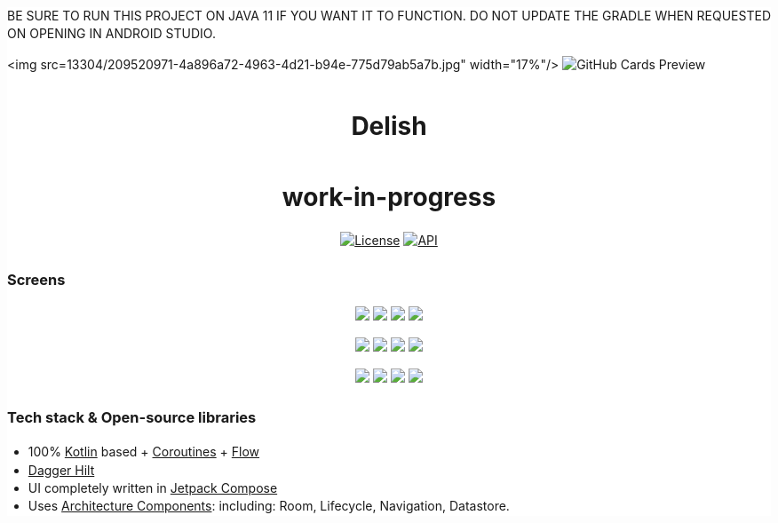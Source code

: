 BE SURE TO RUN THIS PROJECT ON JAVA 11 IF YOU WANT IT TO FUNCTION. DO NOT UPDATE
THE GRADLE WHEN REQUESTED ON OPENING IN ANDROID STUDIO.

<img src=13304/209520971-4a896a72-4963-4d21-b94e-775d79ab5a7b.jpg" width="17%"/>
![GitHub Cards Preview](https://user-images.githubusercontent.com/8813304/111876563-f3566000-89a7-11eb-9f6f-27bc9c75d524.jpg)

<h1 align="center">Delish</h1>
<h1 align="center">work-in-progress</h1>
<p align="center">
  <a href="https://opensource.org/licenses/Apache-2.0"><img alt="License" src="https://img.shields.io/badge/License-Apache%202.0-blue.svg"/></a>
  <a href="https://android-arsenal.com/api?level=21"><img alt="API" src="https://img.shields.io/badge/API-21%2B-brightgreen.svg?style=flat"/></a>
</p>

### Screens
<p align="center">
<img src="https://user-images.githubusercontent.com/8813304/209520971-4a896a72-4963-4d21-b94e-775d79ab5a7b.jpg" width="17%"/>
<img src="https://user-images.githubusercontent.com/8813304/209520972-4d44094f-11f8-4fa5-ab95-232beaa18fec.jpg" width="17%"/>
<img src="https://user-images.githubusercontent.com/8813304/209520974-f29e59cd-31da-420e-b6a8-a8ba4aa46de6.jpg" width="17%"/>
<img src="https://user-images.githubusercontent.com/8813304/209520977-2b7fa2be-5949-4f5e-a1cc-8256d6840ab8.jpg" width="17%"/>
</p>

<p align="center">
<img src="https://user-images.githubusercontent.com/8813304/113940259-7592b100-97fd-11eb-9d33-7e82991b8183.png" width="17%"/>
<img src="https://user-images.githubusercontent.com/8813304/111885886-15190c80-89d3-11eb-9334-96db534f50c3.png" width="17%"/>
<img src="https://user-images.githubusercontent.com/8813304/209531543-5965f9d5-2ad0-4ade-bde7-4ed91640f4ad.png" width="17%"/>
<img src="https://user-images.githubusercontent.com/8813304/111885918-3da10680-89d3-11eb-821d-33319587db0c.png" width="17%"/>
</p>

<p align="center">
<img src="https://user-images.githubusercontent.com/8813304/209529453-a595b5ba-69d6-465c-b78d-c640aa6fcf6f.gif" width="17%"/>
<img src="https://user-images.githubusercontent.com/8813304/209529492-ffb29501-4ac7-4194-ba14-4d7f0b9ed748.gif" width="17%"/>
<img src="https://user-images.githubusercontent.com/8813304/209529459-0a6a2407-b0a0-45de-9ccb-3c8df7da802b.gif" width="17%"/>
<img src="https://user-images.githubusercontent.com/8813304/209530772-6f0c46ad-4838-4b2f-9dbd-d58cca9044b5.gif" width="17%"/>
</p>

### Tech stack & Open-source libraries
- 100% [Kotlin](https://kotlinlang.org/) based + [Coroutines](https://github.com/Kotlin/kotlinx.coroutines) + [Flow](https://kotlin.github.io/kotlinx.coroutines/kotlinx-coroutines-core/kotlinx.coroutines.flow/)
- [Dagger Hilt](https://dagger.dev/hilt)
- UI completely written in [Jetpack Compose](https://developer.android.com/jetpack/compose)
- Uses [Architecture Components](https://developer.android.com/topic/libraries/architecture/): including: Room, Lifecycle, Navigation, Datastore.
